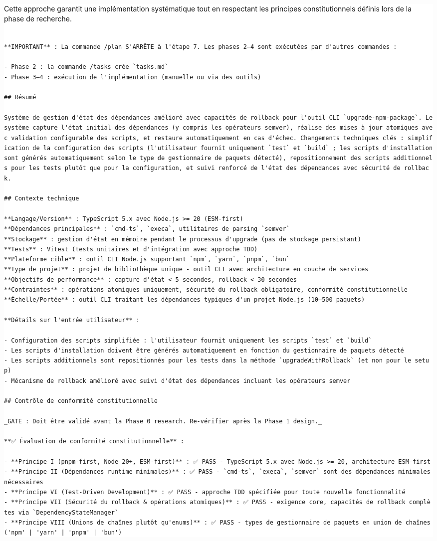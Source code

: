  Cette approche garantit une implémentation systématique tout en respectant les principes constitutionnels définis lors de la phase de recherche.

 ```

 **IMPORTANT** : La commande /plan S'ARRÊTE à l'étape 7. Les phases 2–4 sont exécutées par d'autres commandes :

 - Phase 2 : la commande /tasks crée `tasks.md`
 - Phase 3–4 : exécution de l'implémentation (manuelle ou via des outils)

 ## Résumé

 Système de gestion d'état des dépendances amélioré avec capacités de rollback pour l'outil CLI `upgrade-npm-package`. Le système capture l'état initial des dépendances (y compris les opérateurs semver), réalise des mises à jour atomiques avec validation configurable des scripts, et restaure automatiquement en cas d'échec. Changements techniques clés : simplification de la configuration des scripts (l'utilisateur fournit uniquement `test` et `build` ; les scripts d'installation sont générés automatiquement selon le type de gestionnaire de paquets détecté), repositionnement des scripts additionnels pour les tests plutôt que pour la configuration, et suivi renforcé de l'état des dépendances avec sécurité de rollback.

 ## Contexte technique

 **Langage/Version** : TypeScript 5.x avec Node.js >= 20 (ESM‑first)  
 **Dépendances principales** : `cmd-ts`, `execa`, utilitaires de parsing `semver`  
 **Stockage** : gestion d'état en mémoire pendant le processus d'upgrade (pas de stockage persistant)  
 **Tests** : Vitest (tests unitaires et d'intégration avec approche TDD)  
 **Plateforme cible** : outil CLI Node.js supportant `npm`, `yarn`, `pnpm`, `bun`  
 **Type de projet** : projet de bibliothèque unique - outil CLI avec architecture en couche de services  
 **Objectifs de performance** : capture d'état < 5 secondes, rollback < 30 secondes  
 **Contraintes** : opérations atomiques uniquement, sécurité du rollback obligatoire, conformité constitutionnelle  
 **Échelle/Portée** : outil CLI traitant les dépendances typiques d'un projet Node.js (10–500 paquets)

 **Détails sur l'entrée utilisateur** :

 - Configuration des scripts simplifiée : l'utilisateur fournit uniquement les scripts `test` et `build`
 - Les scripts d'installation doivent être générés automatiquement en fonction du gestionnaire de paquets détecté
 - Les scripts additionnels sont repositionnés pour les tests dans la méthode `upgradeWithRollback` (et non pour le setup)
 - Mécanisme de rollback amélioré avec suivi d'état des dépendances incluant les opérateurs semver

 ## Contrôle de conformité constitutionnelle

 _GATE : Doit être validé avant la Phase 0 research. Re‑vérifier après la Phase 1 design._

 **✅ Évaluation de conformité constitutionnelle** :

 - **Principe I (pnpm‑first, Node 20+, ESM‑first)** : ✅ PASS - TypeScript 5.x avec Node.js >= 20, architecture ESM‑first
 - **Principe II (Dépendances runtime minimales)** : ✅ PASS - `cmd-ts`, `execa`, `semver` sont des dépendances minimales nécessaires
 - **Principe VI (Test‑Driven Development)** : ✅ PASS - approche TDD spécifiée pour toute nouvelle fonctionnalité
 - **Principe VII (Sécurité du rollback & opérations atomiques)** : ✅ PASS - exigence core, capacités de rollback complètes via `DependencyStateManager`
 - **Principe VIII (Unions de chaînes plutôt qu'enums)** : ✅ PASS - types de gestionnaire de paquets en union de chaînes ('npm' | 'yarn' | 'pnpm' | 'bun')
 ```